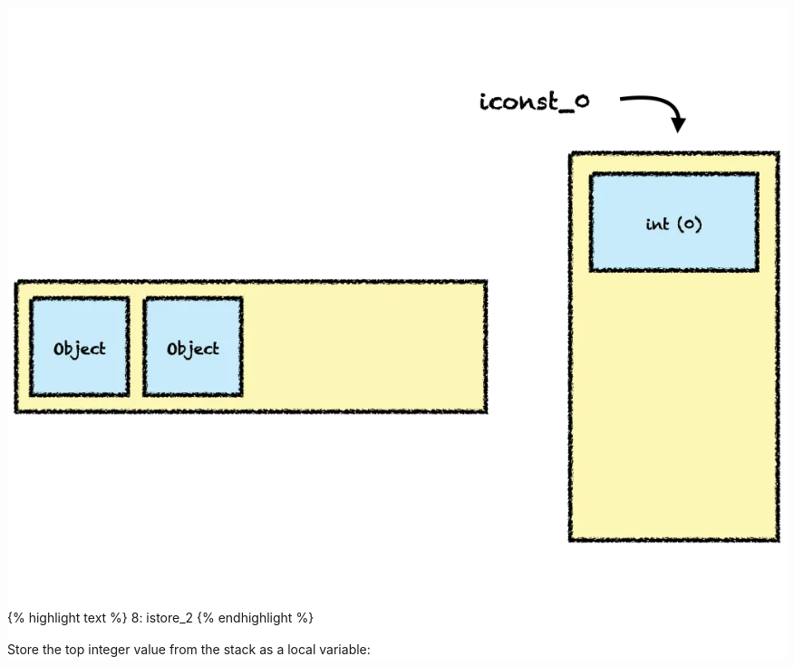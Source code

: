 ![](/assets/images/pattern_matching/pm6.png)

{% highlight text %}
8: istore_2
{% endhighlight %}

Store the top integer value from the stack as a local variable:
